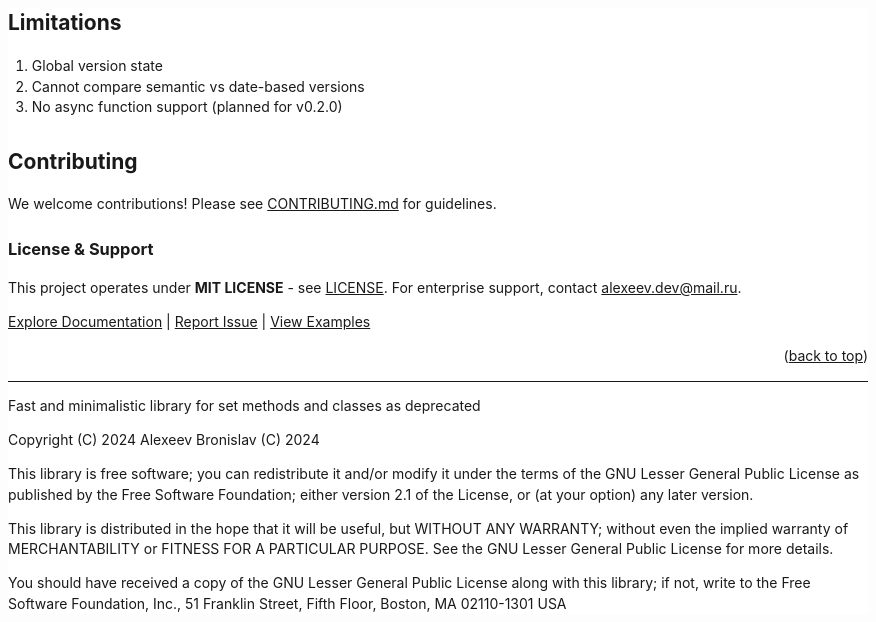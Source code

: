 ## Limitations

1. Global version state
2. Cannot compare semantic vs date-based versions
3. No async function support (planned for v0.2.0)

## Contributing

We welcome contributions! Please see [CONTRIBUTING.md](CONTRIBUTING.md) for guidelines.

### License & Support
This project operates under **MIT LICENSE** - see [LICENSE](https://github.com/alexeev-prog/pyminideprecator/blob/main/LICENSE). For enterprise support, contact [alexeev.dev@mail.ru](mailto:alexeev.dev@mail.ru).

[Explore Documentation](https://alexeev-prog.github.io/pyminideprecator) |
[Report Issue](https://github.com/alexeev-prog/pyminideprecator/issues) |
[View Examples](./examples)

<p align="right">(<a href="#readme-top">back to top</a>)</p>

---
Fast and minimalistic library for set methods and classes as deprecated

Copyright (C) 2024  Alexeev Bronislav (C) 2024

This library is free software; you can redistribute it and/or
modify it under the terms of the GNU Lesser General Public
License as published by the Free Software Foundation; either
version 2.1 of the License, or (at your option) any later version.

This library is distributed in the hope that it will be useful,
but WITHOUT ANY WARRANTY; without even the implied warranty of
MERCHANTABILITY or FITNESS FOR A PARTICULAR PURPOSE.  See the GNU
Lesser General Public License for more details.

You should have received a copy of the GNU Lesser General Public
License along with this library; if not, write to the Free Software
Foundation, Inc., 51 Franklin Street, Fifth Floor, Boston, MA  02110-1301
USA

